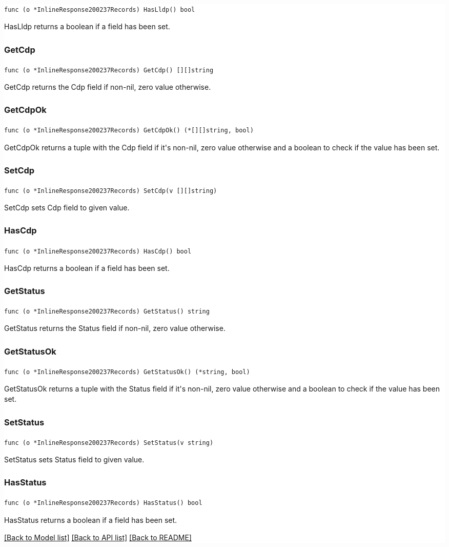 `func (o *InlineResponse200237Records) HasLldp() bool`

HasLldp returns a boolean if a field has been set.

### GetCdp

`func (o *InlineResponse200237Records) GetCdp() [][]string`

GetCdp returns the Cdp field if non-nil, zero value otherwise.

### GetCdpOk

`func (o *InlineResponse200237Records) GetCdpOk() (*[][]string, bool)`

GetCdpOk returns a tuple with the Cdp field if it's non-nil, zero value otherwise
and a boolean to check if the value has been set.

### SetCdp

`func (o *InlineResponse200237Records) SetCdp(v [][]string)`

SetCdp sets Cdp field to given value.

### HasCdp

`func (o *InlineResponse200237Records) HasCdp() bool`

HasCdp returns a boolean if a field has been set.

### GetStatus

`func (o *InlineResponse200237Records) GetStatus() string`

GetStatus returns the Status field if non-nil, zero value otherwise.

### GetStatusOk

`func (o *InlineResponse200237Records) GetStatusOk() (*string, bool)`

GetStatusOk returns a tuple with the Status field if it's non-nil, zero value otherwise
and a boolean to check if the value has been set.

### SetStatus

`func (o *InlineResponse200237Records) SetStatus(v string)`

SetStatus sets Status field to given value.

### HasStatus

`func (o *InlineResponse200237Records) HasStatus() bool`

HasStatus returns a boolean if a field has been set.


[[Back to Model list]](../README.md#documentation-for-models) [[Back to API list]](../README.md#documentation-for-api-endpoints) [[Back to README]](../README.md)


